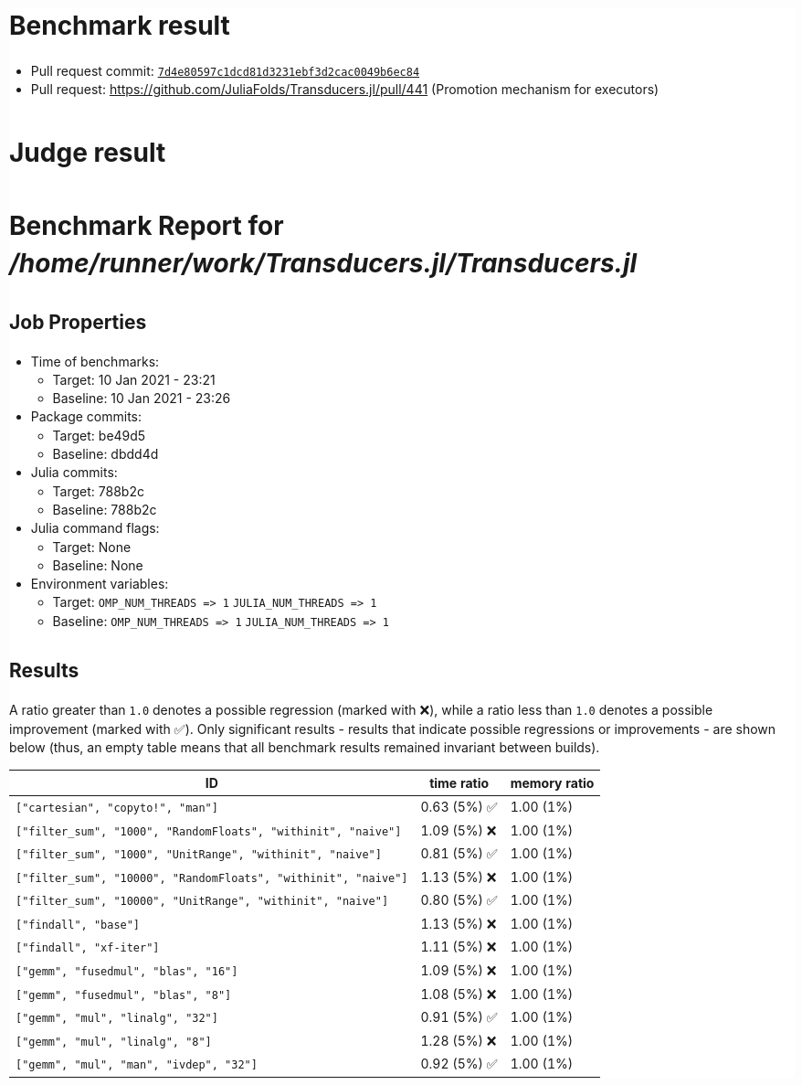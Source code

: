 # Benchmark result

* Pull request commit: [`7d4e80597c1dcd81d3231ebf3d2cac0049b6ec84`](https://github.com/JuliaFolds/Transducers.jl/commit/7d4e80597c1dcd81d3231ebf3d2cac0049b6ec84)
* Pull request: <https://github.com/JuliaFolds/Transducers.jl/pull/441> (Promotion mechanism for executors)

# Judge result
# Benchmark Report for */home/runner/work/Transducers.jl/Transducers.jl*

## Job Properties
* Time of benchmarks:
    - Target: 10 Jan 2021 - 23:21
    - Baseline: 10 Jan 2021 - 23:26
* Package commits:
    - Target: be49d5
    - Baseline: dbdd4d
* Julia commits:
    - Target: 788b2c
    - Baseline: 788b2c
* Julia command flags:
    - Target: None
    - Baseline: None
* Environment variables:
    - Target: `OMP_NUM_THREADS => 1` `JULIA_NUM_THREADS => 1`
    - Baseline: `OMP_NUM_THREADS => 1` `JULIA_NUM_THREADS => 1`

## Results
A ratio greater than `1.0` denotes a possible regression (marked with :x:), while a ratio less
than `1.0` denotes a possible improvement (marked with :white_check_mark:). Only significant results - results
that indicate possible regressions or improvements - are shown below (thus, an empty table means that all
benchmark results remained invariant between builds).

| ID                                                             | time ratio                   | memory ratio |
|----------------------------------------------------------------|------------------------------|--------------|
| `["cartesian", "copyto!", "man"]`                              | 0.63 (5%) :white_check_mark: |   1.00 (1%)  |
| `["filter_sum", "1000", "RandomFloats", "withinit", "naive"]`  |                1.09 (5%) :x: |   1.00 (1%)  |
| `["filter_sum", "1000", "UnitRange", "withinit", "naive"]`     | 0.81 (5%) :white_check_mark: |   1.00 (1%)  |
| `["filter_sum", "10000", "RandomFloats", "withinit", "naive"]` |                1.13 (5%) :x: |   1.00 (1%)  |
| `["filter_sum", "10000", "UnitRange", "withinit", "naive"]`    | 0.80 (5%) :white_check_mark: |   1.00 (1%)  |
| `["findall", "base"]`                                          |                1.13 (5%) :x: |   1.00 (1%)  |
| `["findall", "xf-iter"]`                                       |                1.11 (5%) :x: |   1.00 (1%)  |
| `["gemm", "fusedmul", "blas", "16"]`                           |                1.09 (5%) :x: |   1.00 (1%)  |
| `["gemm", "fusedmul", "blas", "8"]`                            |                1.08 (5%) :x: |   1.00 (1%)  |
| `["gemm", "mul", "linalg", "32"]`                              | 0.91 (5%) :white_check_mark: |   1.00 (1%)  |
| `["gemm", "mul", "linalg", "8"]`                               |                1.28 (5%) :x: |   1.00 (1%)  |
| `["gemm", "mul", "man", "ivdep", "32"]`                        | 0.92 (5%) :white_check_mark: |   1.00 (1%)  |